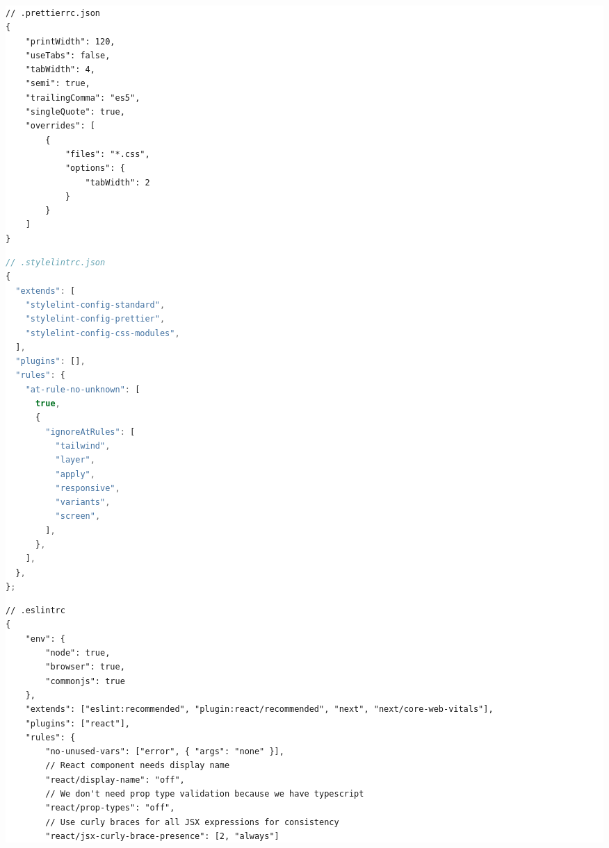 ```jsonc
// .prettierrc.json
{
    "printWidth": 120,
    "useTabs": false,
    "tabWidth": 4,
    "semi": true,
    "trailingComma": "es5",
    "singleQuote": true,
    "overrides": [
        {
            "files": "*.css",
            "options": {
                "tabWidth": 2
            }
        }
    ]
}
```

```js
// .stylelintrc.json
{
  "extends": [
    "stylelint-config-standard",
    "stylelint-config-prettier",
    "stylelint-config-css-modules",
  ],
  "plugins": [],
  "rules": {
    "at-rule-no-unknown": [
      true,
      {
        "ignoreAtRules": [
          "tailwind",
          "layer",
          "apply",
          "responsive",
          "variants",
          "screen",
        ],
      },
    ],
  },
};
```

```jsonc
// .eslintrc
{
    "env": {
        "node": true,
        "browser": true,
        "commonjs": true
    },
    "extends": ["eslint:recommended", "plugin:react/recommended", "next", "next/core-web-vitals"],
    "plugins": ["react"],
    "rules": {
        "no-unused-vars": ["error", { "args": "none" }],
        // React component needs display name
        "react/display-name": "off",
        // We don't need prop type validation because we have typescript
        "react/prop-types": "off",
        // Use curly braces for all JSX expressions for consistency
        "react/jsx-curly-brace-presence": [2, "always"]
```